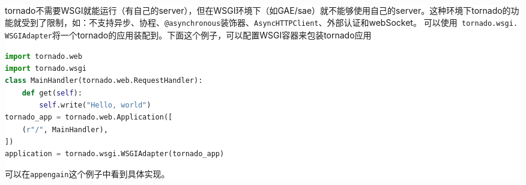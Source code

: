 tornado不需要WSGI就能运行（有自己的server），但在WSGI环境下（如GAE/sae）就不能够使用自己的server。这种环境下tornado的功能就受到了限制，如：不支持异步、协程、`@asynchronous`装饰器、`AsyncHTTPClient`、外部认证和webSocket。
可以使用` tornado.wsgi.WSGIAdapter`将一个tornado的应用装配到。下面这个例子，可以配置WSGI容器来包装tornado应用

```python
import tornado.web
import tornado.wsgi
class MainHandler(tornado.web.RequestHandler):
    def get(self):
        self.write("Hello, world")
tornado_app = tornado.web.Application([
    (r"/", MainHandler),
])
application = tornado.wsgi.WSGIAdapter(tornado_app)
```

可以在`appengain`这个例子中看到具体实现。
